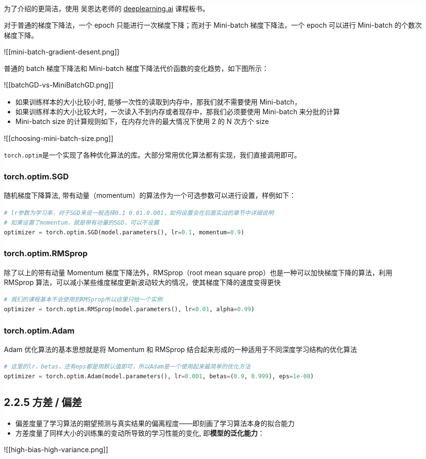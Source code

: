 为了介绍的更简洁，使用 吴恩达老师的 [deeplearning.ai](https://www.deeplearning.ai/deep-learning-specialization/) 课程板书。

对于普通的梯度下降法，一个 epoch 只能进行一次梯度下降；而对于 Mini-batch 梯度下降法，一个 epoch 可以进行 Mini-batch 的个数次梯度下降。

![[mini-batch-gradient-desent.png]]

普通的 batch 梯度下降法和 Mini-batch 梯度下降法代价函数的变化趋势，如下图所示：

![[batchGD-vs-MiniBatchGD.png]]


*   如果训练样本的大小比较小时, 能够一次性的读取到内存中，那我们就不需要使用 Mini-batch，
*   如果训练样本的大小比较大时，一次读入不到内存或者现存中，那我们必须要使用 Mini-batch 来分批的计算
*   Mini-batch size 的计算规则如下，在内存允许的最大情况下使用 2 的 N 次方个 size

![[choosing-mini-batch-size.png]]

`torch.optim`是一个实现了各种优化算法的库。大部分常用优化算法都有实现，我们直接调用即可。

### torch.optim.SGD

随机梯度下降算法, 带有动量（momentum）的算法作为一个可选参数可以进行设置，样例如下：

```python
# lr参数为学习率，对于SGD来说一般选择0.1 0.01.0.001，如何设置会在后面实战的章节中详细说明
# 如果设置了momentum，就是带有动量的SGD，可以不设置
optimizer = torch.optim.SGD(model.parameters(), lr=0.1, momentum=0.9)
```

### torch.optim.RMSprop

除了以上的带有动量 Momentum 梯度下降法外，RMSprop（root mean square prop）也是一种可以加快梯度下降的算法，利用 RMSprop 算法，可以减小某些维度梯度更新波动较大的情况，使其梯度下降的速度变得更快

```python
# 我们的课程基本不会使用到RMSprop所以这里只给一个实例
optimizer = torch.optim.RMSprop(model.parameters(), lr=0.01, alpha=0.99)
```

### torch.optim.Adam

Adam 优化算法的基本思想就是将 Momentum 和 RMSprop 结合起来形成的一种适用于不同深度学习结构的优化算法

```python
# 这里的lr，betas，还有eps都是用默认值即可，所以Adam是一个使用起来最简单的优化方法
optimizer = torch.optim.Adam(model.parameters(), lr=0.001, betas=(0.9, 0.999), eps=1e-08)
```

## 2.2.5 方差 / 偏差

*   偏差度量了学习算法的期望预测与真实结果的偏离程度——即刻画了学习算法本身的拟合能力
*   方差度量了同样大小的训练集的变动所导致的学习性能的变化, 即**模型的泛化能力**：

![[high-bias-high-variance.png]]
